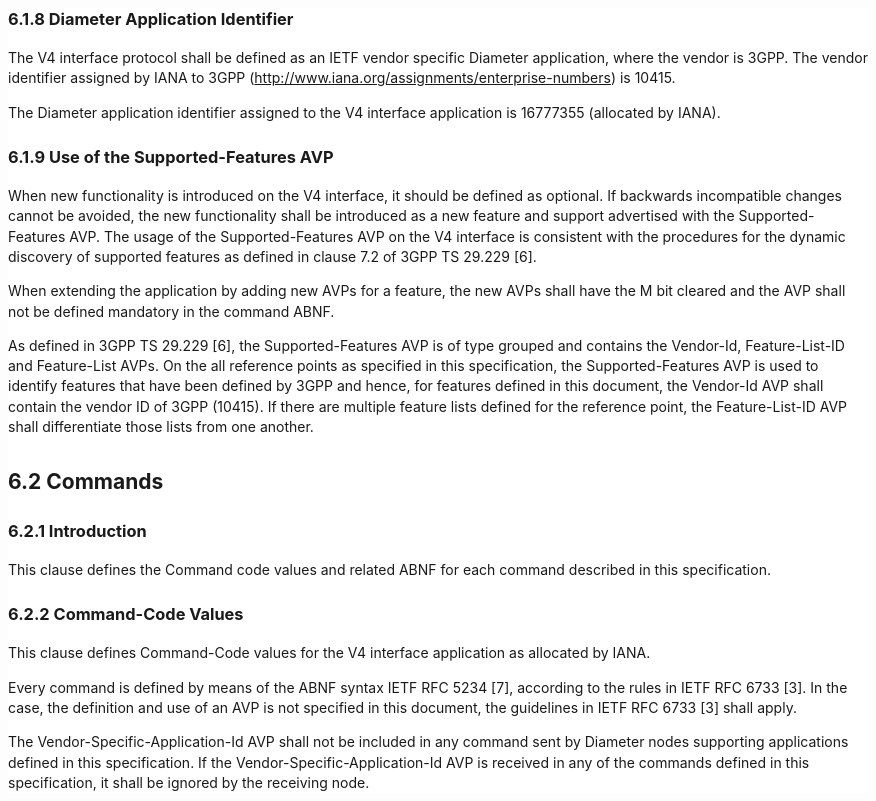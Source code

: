 ### 6.1.8 Diameter Application Identifier

The V4 interface protocol shall be defined as an IETF vendor specific
Diameter application, where the vendor is 3GPP. The vendor identifier
assigned by IANA to 3GPP
(http://www.iana.org/assignments/enterprise-numbers) is 10415.

The Diameter application identifier assigned to the V4 interface
application is 16777355 (allocated by IANA).

### 6.1.9 Use of the Supported-Features AVP

When new functionality is introduced on the V4 interface, it should be
defined as optional. If backwards incompatible changes cannot be
avoided, the new functionality shall be introduced as a new feature and
support advertised with the Supported-Features AVP. The usage of the
Supported-Features AVP on the V4 interface is consistent with the
procedures for the dynamic discovery of supported features as defined in
clause 7.2 of 3GPP TS 29.229 \[6\].

When extending the application by adding new AVPs for a feature, the new
AVPs shall have the M bit cleared and the AVP shall not be defined
mandatory in the command ABNF.

As defined in 3GPP TS 29.229 \[6\], the Supported-Features AVP is of
type grouped and contains the Vendor-Id, Feature-List-ID and
Feature-List AVPs. On the all reference points as specified in this
specification, the Supported-Features AVP is used to identify features
that have been defined by 3GPP and hence, for features defined in this
document, the Vendor-Id AVP shall contain the vendor ID of 3GPP (10415).
If there are multiple feature lists defined for the reference point, the
Feature-List-ID AVP shall differentiate those lists from one another.

6.2 Commands
------------

### 6.2.1 Introduction

This clause defines the Command code values and related ABNF for each
command described in this specification.

### 6.2.2 Command-Code Values

This clause defines Command-Code values for the V4 interface application
as allocated by IANA.

Every command is defined by means of the ABNF syntax
IETF RFC 5234 \[7\], according to the rules in IETF RFC 6733 \[3\]. In
the case, the definition and use of an AVP is not specified in this
document, the guidelines in IETF RFC 6733 \[3\] shall apply.

The Vendor-Specific-Application-Id AVP shall not be included in any
command sent by Diameter nodes supporting applications defined in this
specification. If the Vendor-Specific-Application-Id AVP is received in
any of the commands defined in this specification, it shall be ignored
by the receiving node.
